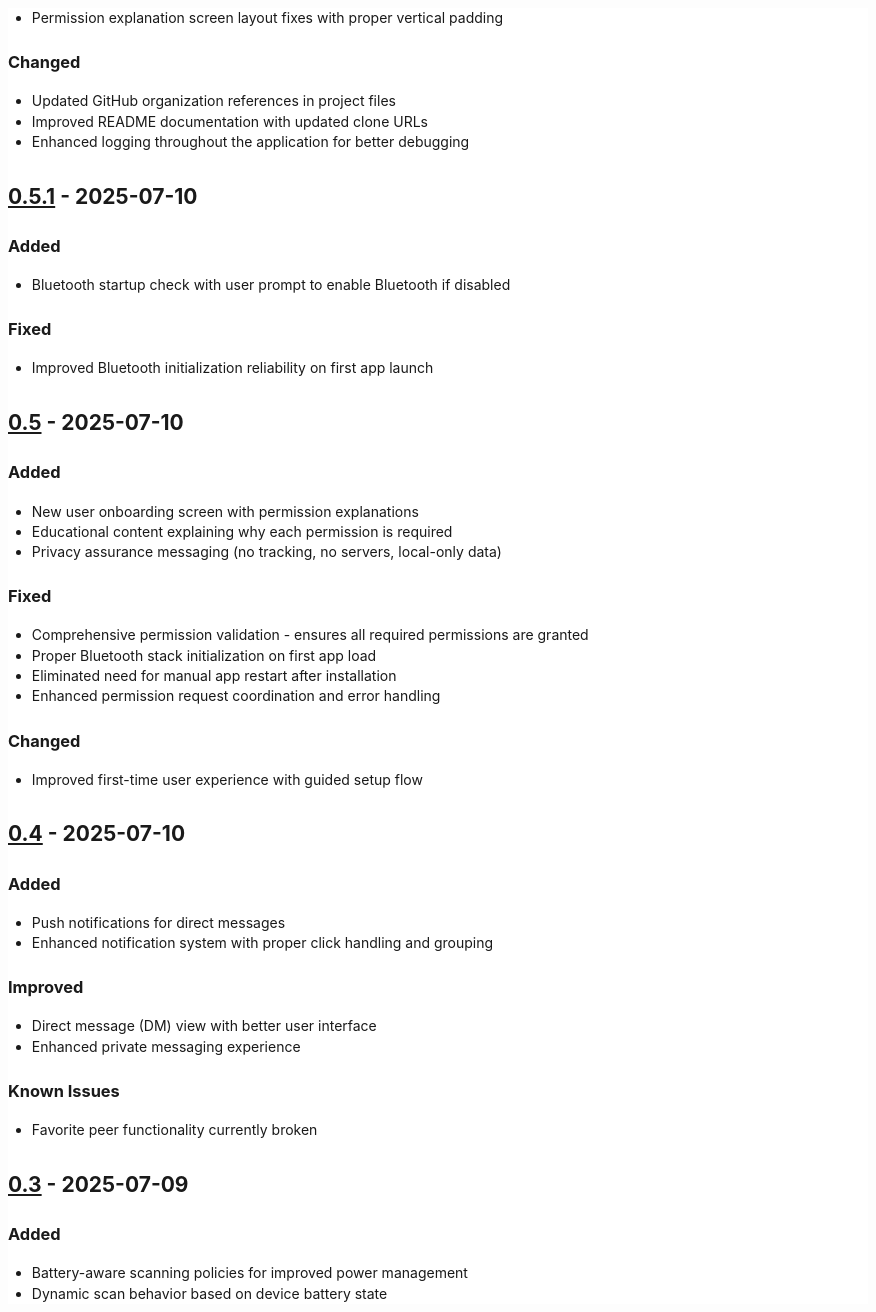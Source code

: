 - Permission explanation screen layout fixes with proper vertical padding

### Changed
- Updated GitHub organization references in project files
- Improved README documentation with updated clone URLs
- Enhanced logging throughout the application for better debugging

## [0.5.1] - 2025-07-10

### Added
- Bluetooth startup check with user prompt to enable Bluetooth if disabled

### Fixed
- Improved Bluetooth initialization reliability on first app launch

## [0.5] - 2025-07-10

### Added
- New user onboarding screen with permission explanations
- Educational content explaining why each permission is required
- Privacy assurance messaging (no tracking, no servers, local-only data)

### Fixed
- Comprehensive permission validation - ensures all required permissions are granted
- Proper Bluetooth stack initialization on first app load
- Eliminated need for manual app restart after installation
- Enhanced permission request coordination and error handling

### Changed
- Improved first-time user experience with guided setup flow

## [0.4] - 2025-07-10

### Added
- Push notifications for direct messages
- Enhanced notification system with proper click handling and grouping

### Improved
- Direct message (DM) view with better user interface
- Enhanced private messaging experience

### Known Issues
- Favorite peer functionality currently broken

## [0.3] - 2025-07-09

### Added
- Battery-aware scanning policies for improved power management
- Dynamic scan behavior based on device battery state


[Unreleased]: https://github.com/GreatApe42069/dogechat-android/compare/0.10.0...HEAD
[0.10.0]: https://github.com/GreatApe42069/dogechat-android/compare/0.9.5...0.10.0
[0.5.1]: https://github.com/permissionlesstech/bitchat-android/compare/0.5...0.5.1
[0.5]: https://github.com/permissionlesstech/bitchat-android/compare/0.4...0.5
[0.4]: https://github.com/permissionlesstech/bitchat-android/compare/0.3...0.4
[0.3]: https://github.com/permissionlesstech/bitchat-android/compare/0.2...0.3
[0.2]: https://github.com/permissionlesstech/bitchat-android/compare/0.1...0.2
[0.1]: https://github.com/permissionlesstech/bitchat-android/releases/tag/0.1